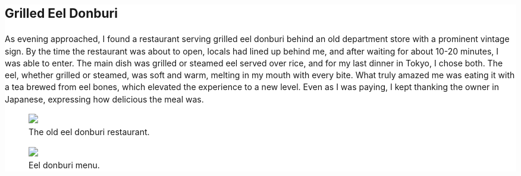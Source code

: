 ## Grilled Eel Donburi

As evening approached, I found a restaurant serving grilled eel donburi behind an old department store with a prominent vintage sign. By the time the restaurant was about to open, locals had lined up behind me, and after waiting for about 10-20 minutes, I was able to enter. The main dish was grilled or steamed eel served over rice, and for my last dinner in Tokyo, I chose both. The eel, whether grilled or steamed, was soft and warm, melting in my mouth with every bite. What truly amazed me was eating it with a tea brewed from eel bones, which elevated the experience to a new level. Even as I was paying, I kept thanking the owner in Japanese, expressing how delicious the meal was.

<div class="centered-container">
  <div class="three-fig-container">
    <figure>
      <img src="/assets/images/posts/2024/Q3/2024-07-10-ASSC in Tokyo/240706/4-1.jpg" style="width: 80%; height: auto;">
      <figcaption>
        The old eel donburi restaurant. 
      </figcaption>
    </figure>
    <figure>
      <img src="/assets/images/posts/2024/Q3/2024-07-10-ASSC in Tokyo/240706/4-2.jpg" style="width: 80%; height: auto;">
      <figcaption>
        Eel donburi menu.
      </figcaption>
    </figure>
    <figure>
